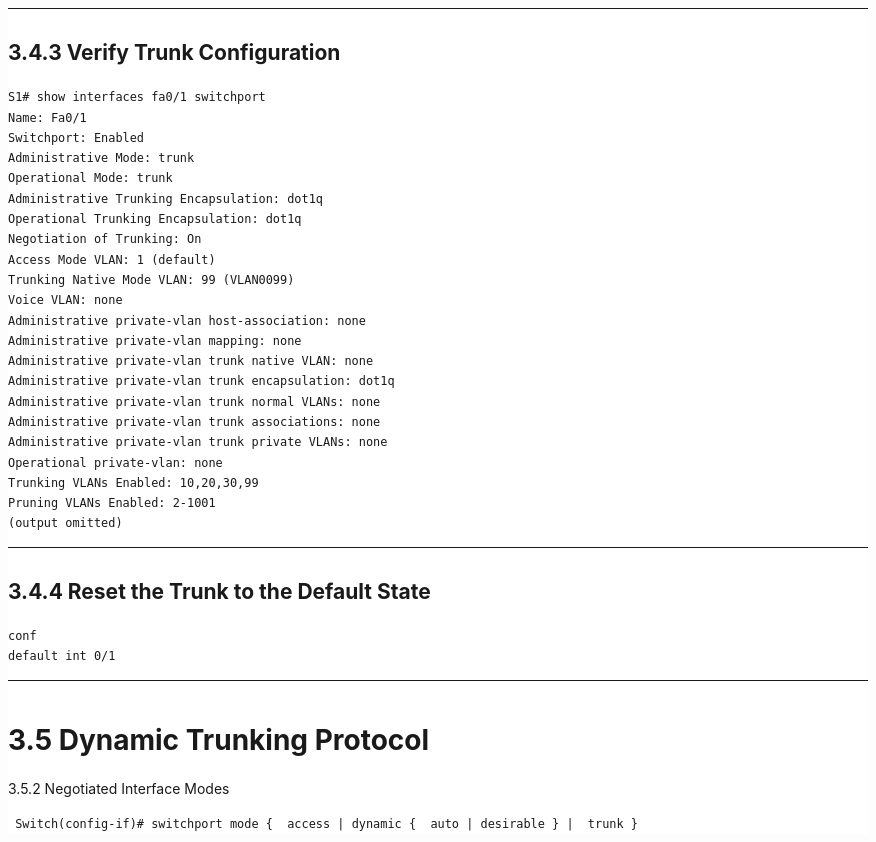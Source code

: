 

------

## 3.4.3 Verify Trunk Configuration

```
S1# show interfaces fa0/1 switchport
Name: Fa0/1
Switchport: Enabled
Administrative Mode: trunk
Operational Mode: trunk
Administrative Trunking Encapsulation: dot1q
Operational Trunking Encapsulation: dot1q
Negotiation of Trunking: On
Access Mode VLAN: 1 (default)
Trunking Native Mode VLAN: 99 (VLAN0099)
Voice VLAN: none
Administrative private-vlan host-association: none
Administrative private-vlan mapping: none
Administrative private-vlan trunk native VLAN: none
Administrative private-vlan trunk encapsulation: dot1q
Administrative private-vlan trunk normal VLANs: none
Administrative private-vlan trunk associations: none
Administrative private-vlan trunk private VLANs: none
Operational private-vlan: none
Trunking VLANs Enabled: 10,20,30,99
Pruning VLANs Enabled: 2-1001
(output omitted)
```



------

## 3.4.4 Reset the Trunk to the Default State

```
conf
default int 0/1
```



------

# 3.5 Dynamic Trunking Protocol

3.5.2 Negotiated Interface Modes

```
 Switch(config-if)# switchport mode {  access | dynamic {  auto | desirable } |  trunk }
```



